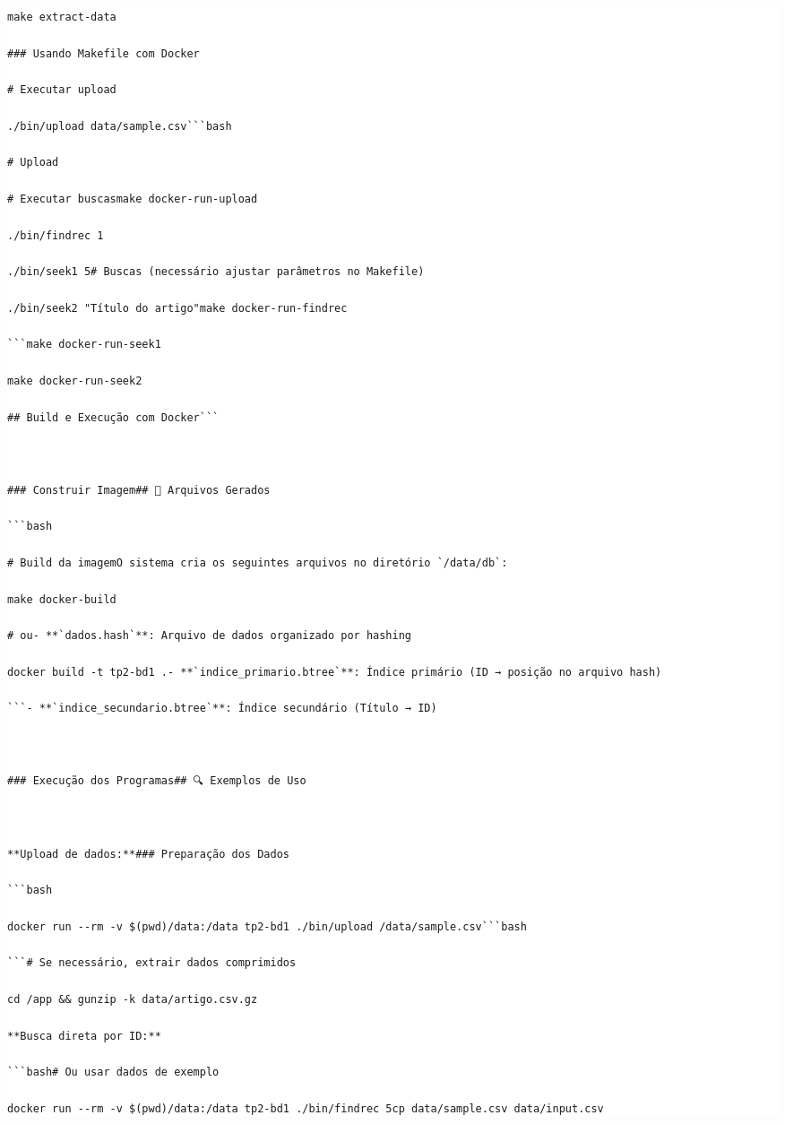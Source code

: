 ```bash### Execução com Docker Compose
make extract-data

### Usando Makefile com Docker

# Executar upload

./bin/upload data/sample.csv```bash

# Upload

# Executar buscasmake docker-run-upload

./bin/findrec 1

./bin/seek1 5# Buscas (necessário ajustar parâmetros no Makefile)

./bin/seek2 "Título do artigo"make docker-run-findrec

```make docker-run-seek1

make docker-run-seek2

## Build e Execução com Docker```



### Construir Imagem## 📁 Arquivos Gerados

```bash

# Build da imagemO sistema cria os seguintes arquivos no diretório `/data/db`:

make docker-build

# ou- **`dados.hash`**: Arquivo de dados organizado por hashing

docker build -t tp2-bd1 .- **`indice_primario.btree`**: Índice primário (ID → posição no arquivo hash)

```- **`indice_secundario.btree`**: Índice secundário (Título → ID)



### Execução dos Programas## 🔍 Exemplos de Uso



**Upload de dados:**### Preparação dos Dados

```bash

docker run --rm -v $(pwd)/data:/data tp2-bd1 ./bin/upload /data/sample.csv```bash

```# Se necessário, extrair dados comprimidos

cd /app && gunzip -k data/artigo.csv.gz

**Busca direta por ID:**

```bash# Ou usar dados de exemplo

docker run --rm -v $(pwd)/data:/data tp2-bd1 ./bin/findrec 5cp data/sample.csv data/input.csv

``````
